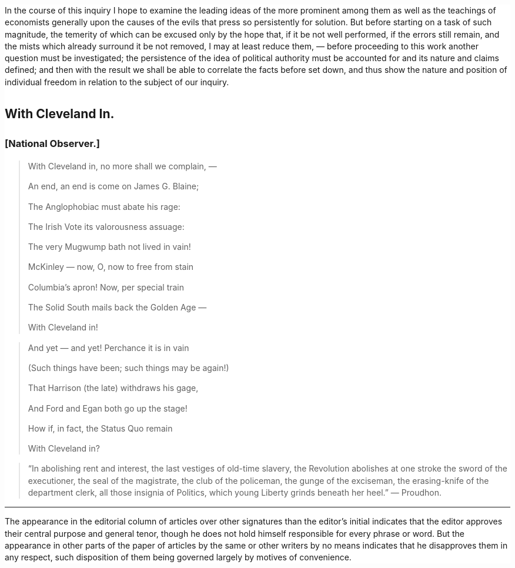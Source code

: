 In the course of this inquiry I hope to examine the leading ideas of the more prominent among them as well as the teachings of economists generally upon the causes of the evils that press so persistently for solution. But before starting on a task of such magnitude, the temerity of which can be excused only by the hope that, if it be not well performed, if the errors still remain, and the mists which already surround it be not removed, I may at least reduce them, — before proceeding to this work another question must be investigated; the persistence of the idea of political authority must be accounted for and its nature and claims defined; and then with the result we shall be able to correlate the facts before set down, and thus show the nature and position of individual freedom in relation to the subject of our inquiry.

## With Cleveland In.

### [National Observer.]

> With Cleveland in, no more shall we complain, —
>
> An end, an end is come on James G. Blaine;
>
> The Anglophobiac must abate his rage:
>
> The Irish Vote its valorousness assuage:
>
> The very Mugwump bath not lived in vain!
>
> McKinley — now, O, now to free from stain
>
> Columbia’s apron! Now, per special train
>
> The Solid South mails back the Golden Age —
>
> With Cleveland in!

> And yet — and yet! Perchance it is in vain
>
> (Such things have been; such things may be again!)
>
> That Harrison (the late) withdraws his gage,
>
> And Ford and Egan both go up the stage!
>
> How if, in fact, the Status Quo remain
>
> With Cleveland in?

> “In abolishing rent and interest, the last vestiges of old-time slavery, the Revolution abolishes at one stroke the sword of the executioner, the seal of the magistrate, the club of the policeman, the gunge of the exciseman, the erasing-knife of the department clerk, all those insignia of Politics, which young Liberty grinds beneath her heel.” — Proudhon.

***

The appearance in the editorial column of articles over other signatures than the editor’s initial indicates that the editor approves their central purpose and general tenor, though he does not hold himself responsible for every phrase or word. But the appearance in other parts of the paper of articles by the same or other writers by no means indicates that he disapproves them in any respect, such disposition of them being governed largely by motives of convenience.

